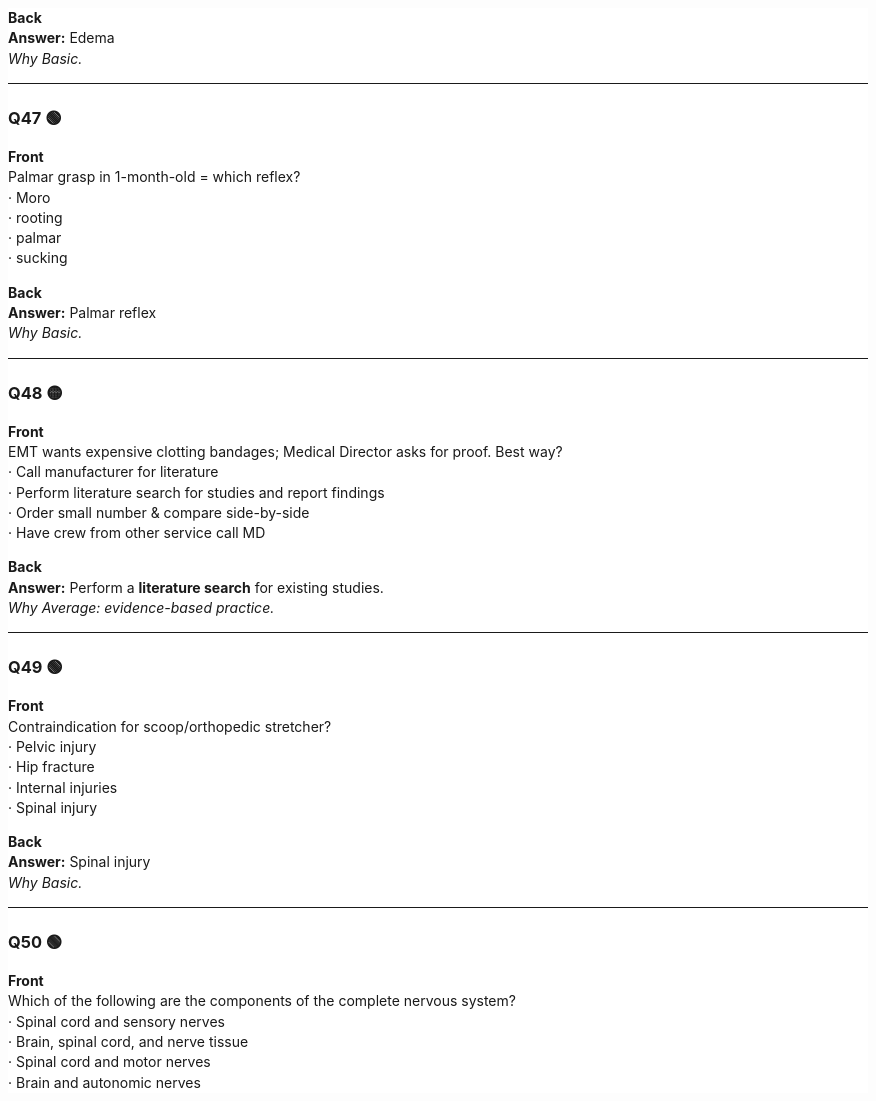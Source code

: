 **Back**  
**Answer:** Edema  
_Why Basic._

---

### Q47 🟢  
**Front**  
Palmar grasp in 1-month-old = which reflex?  
· Moro  
· rooting  
· palmar  
· sucking  

**Back**  
**Answer:** Palmar reflex  
_Why Basic._

---

### Q48 🟡  
**Front**  
EMT wants expensive clotting bandages; Medical Director asks for proof. Best way?  
· Call manufacturer for literature  
· Perform literature search for studies and report findings  
· Order small number & compare side-by-side  
· Have crew from other service call MD  

**Back**  
**Answer:** Perform a **literature search** for existing studies.  
_Why Average: evidence-based practice._

---

### Q49 🟢  
**Front**  
Contraindication for scoop/orthopedic stretcher?  
· Pelvic injury  
· Hip fracture  
· Internal injuries  
· Spinal injury  

**Back**  
**Answer:** Spinal injury  
_Why Basic._

---

### Q50 🟢  
**Front**  
Which of the following are the components of the complete nervous system?  
· Spinal cord and sensory nerves  
· Brain, spinal cord, and nerve tissue  
· Spinal cord and motor nerves  
· Brain and autonomic nerves  
